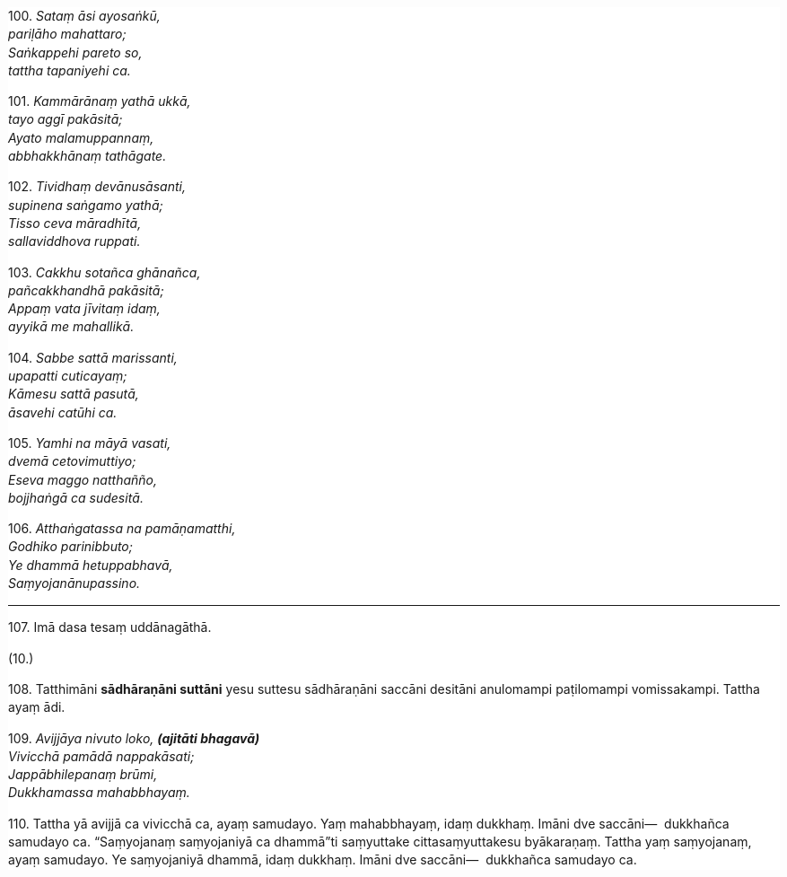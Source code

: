 
100\. _Sataṃ āsi ayosaṅkū,_  
_pariḷāho mahattaro;_  
_Saṅkappehi pareto so,_  
_tattha tapaniyehi ca._  


101\. _Kammārānaṃ yathā ukkā,_  
_tayo aggī pakāsitā;_  
_Ayato malamuppannaṃ,_  
_abbhakkhānaṃ tathāgate._  


102\. _Tividhaṃ devānusāsanti,_  
_supinena saṅgamo yathā;_  
_Tisso ceva māradhītā,_  
_sallaviddhova ruppati._  


103\. _Cakkhu sotañca ghānañca,_  
_pañcakkhandhā pakāsitā;_  
_Appaṃ vata jīvitaṃ idaṃ,_  
_ayyikā me mahallikā._  


104\. _Sabbe sattā marissanti,_  
_upapatti cuticayaṃ;_  
_Kāmesu sattā pasutā,_  
_āsavehi catūhi ca._  


105\. _Yamhi na māyā vasati,_  
_dvemā cetovimuttiyo;_  
_Eseva maggo natthañño,_  
_bojjhaṅgā ca sudesitā._  


106\. _Atthaṅgatassa na pamāṇamatthi,_  
_Godhiko parinibbuto;_  
_Ye dhammā hetuppabhavā,_  
_Saṃyojanānupassino._  


---

107\. Imā dasa tesaṃ uddānagāthā.



(10.)

108\. Tatthimāni **sādhāraṇāni suttāni** yesu suttesu sādhāraṇāni saccāni desitāni anulomampi paṭilomampi vomissakampi. Tattha ayaṃ ādi.

109\. _Avijjāya nivuto loko, __(ajitāti bhagavā)___  
_Vivicchā pamādā nappakāsati;_  
_Jappābhilepanaṃ brūmi,_  
_Dukkhamassa mahabbhayaṃ._  


110\. Tattha yā avijjā ca vivicchā ca, ayaṃ samudayo. Yaṃ mahabbhayaṃ, idaṃ dukkhaṃ. Imāni dve saccāni—  dukkhañca samudayo ca. “Saṃyojanaṃ saṃyojaniyā ca dhammā”ti saṃyuttake cittasaṃyuttakesu byākaraṇaṃ. Tattha yaṃ saṃyojanaṃ, ayaṃ samudayo. Ye saṃyojaniyā dhammā, idaṃ dukkhaṃ. Imāni dve saccāni—  dukkhañca samudayo ca.
